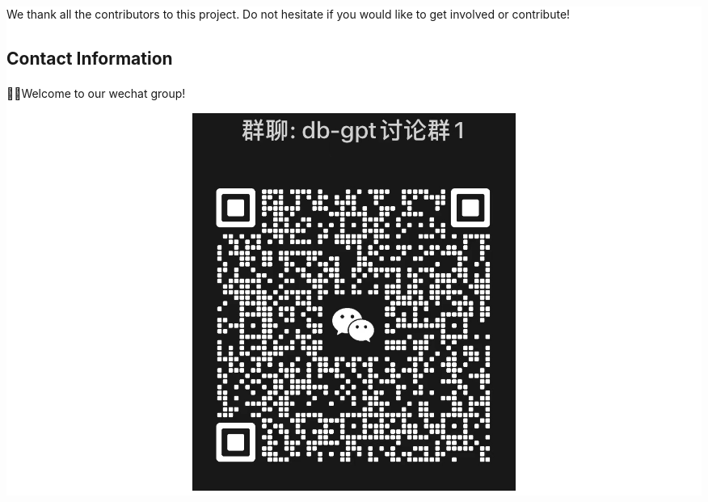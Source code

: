We thank all the contributors to this project. Do not hesitate if you would like to get involved or contribute! 

## Contact Information
👏🏻Welcome to our wechat group!
<div align= "center">
<img src="imgs/group.jpg" width="400px">
</div>

